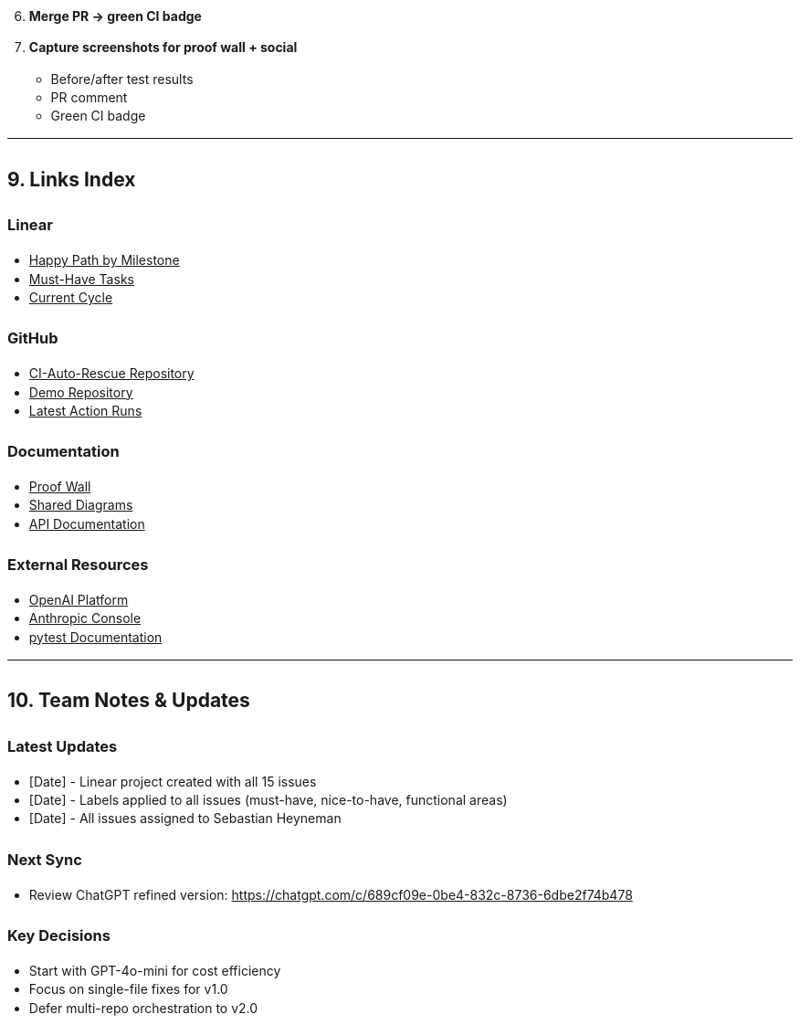 6. **Merge PR → green CI badge**

7. **Capture screenshots for proof wall + social**
   - Before/after test results
   - PR comment
   - Green CI badge

---

## 9. Links Index

### Linear
- [Happy Path by Milestone](https://linear.app/nova-solve/project/ci-rescue-v10-happy-path-536aaf0d73d7)
- [Must-Have Tasks](https://linear.app/nova-solve/view/must-have-tasks)
- [Current Cycle](https://linear.app/nova-solve/cycle/current)

### GitHub
- [CI-Auto-Rescue Repository](https://github.com/your-org/ci-auto-rescue)
- [Demo Repository](https://github.com/your-org/nova-demo-repo)
- [Latest Action Runs](https://github.com/your-org/ci-auto-rescue/actions)

### Documentation
- [Proof Wall](link-to-proof-wall)
- [Shared Diagrams](link-to-figma-or-excalidraw)
- [API Documentation](link-to-api-docs)

### External Resources
- [OpenAI Platform](https://platform.openai.com)
- [Anthropic Console](https://console.anthropic.com)
- [pytest Documentation](https://docs.pytest.org)

---

## 10. Team Notes & Updates

### Latest Updates
- [Date] - Linear project created with all 15 issues
- [Date] - Labels applied to all issues (must-have, nice-to-have, functional areas)
- [Date] - All issues assigned to Sebastian Heyneman

### Next Sync
- Review ChatGPT refined version: https://chatgpt.com/c/689cf09e-0be4-832c-8736-6dbe2f74b478

### Key Decisions
- Start with GPT-4o-mini for cost efficiency
- Focus on single-file fixes for v1.0
- Defer multi-repo orchestration to v2.0
